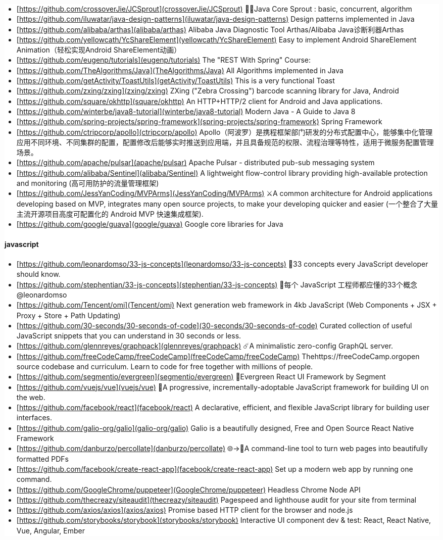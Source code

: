 * [https://github.com/crossoverJie/JCSprout](crossoverJie/JCSprout) 👨‍🎓Java Core Sprout : basic, concurrent, algorithm
* [https://github.com/iluwatar/java-design-patterns](iluwatar/java-design-patterns) Design patterns implemented in Java
* [https://github.com/alibaba/arthas](alibaba/arthas) Alibaba Java Diagnostic Tool Arthas/Alibaba Java诊断利器Arthas
* [https://github.com/yellowcath/YcShareElement](yellowcath/YcShareElement) Easy to implement Android ShareElement Animation（轻松实现Android ShareElement动画）
* [https://github.com/eugenp/tutorials](eugenp/tutorials) The "REST With Spring" Course:
* [https://github.com/TheAlgorithms/Java](TheAlgorithms/Java) All Algorithms implemented in Java
* [https://github.com/getActivity/ToastUtils](getActivity/ToastUtils) This is a very functional Toast
* [https://github.com/zxing/zxing](zxing/zxing) ZXing ("Zebra Crossing") barcode scanning library for Java, Android
* [https://github.com/square/okhttp](square/okhttp) An HTTP+HTTP/2 client for Android and Java applications.
* [https://github.com/winterbe/java8-tutorial](winterbe/java8-tutorial) Modern Java - A Guide to Java 8
* [https://github.com/spring-projects/spring-framework](spring-projects/spring-framework) Spring Framework
* [https://github.com/ctripcorp/apollo](ctripcorp/apollo) Apollo（阿波罗）是携程框架部门研发的分布式配置中心，能够集中化管理应用不同环境、不同集群的配置，配置修改后能够实时推送到应用端，并且具备规范的权限、流程治理等特性，适用于微服务配置管理场景。
* [https://github.com/apache/pulsar](apache/pulsar) Apache Pulsar - distributed pub-sub messaging system
* [https://github.com/alibaba/Sentinel](alibaba/Sentinel) A lightweight flow-control library providing high-available protection and monitoring (高可用防护的流量管理框架)
* [https://github.com/JessYanCoding/MVPArms](JessYanCoding/MVPArms) ⚔️A common architecture for Android applications developing based on MVP, integrates many open source projects, to make your developing quicker and easier (一个整合了大量主流开源项目高度可配置化的 Android MVP 快速集成框架).
* [https://github.com/google/guava](google/guava) Google core libraries for Java

#### javascript
* [https://github.com/leonardomso/33-js-concepts](leonardomso/33-js-concepts) 📜33 concepts every JavaScript developer should know.
* [https://github.com/stephentian/33-js-concepts](stephentian/33-js-concepts) 📜每个 JavaScript 工程师都应懂的33个概念@leonardomso
* [https://github.com/Tencent/omi](Tencent/omi) Next generation web framework in 4kb JavaScript (Web Components + JSX + Proxy + Store + Path Updating)
* [https://github.com/30-seconds/30-seconds-of-code](30-seconds/30-seconds-of-code) Curated collection of useful JavaScript snippets that you can understand in 30 seconds or less.
* [https://github.com/glennreyes/graphpack](glennreyes/graphpack) ☄️A minimalistic zero-config GraphQL server.
* [https://github.com/freeCodeCamp/freeCodeCamp](freeCodeCamp/freeCodeCamp) Thehttps://freeCodeCamp.orgopen source codebase and curriculum. Learn to code for free together with millions of people.
* [https://github.com/segmentio/evergreen](segmentio/evergreen) 🌲Evergreen React UI Framework by Segment
* [https://github.com/vuejs/vue](vuejs/vue) 🖖A progressive, incrementally-adoptable JavaScript framework for building UI on the web.
* [https://github.com/facebook/react](facebook/react) A declarative, efficient, and flexible JavaScript library for building user interfaces.
* [https://github.com/galio-org/galio](galio-org/galio) Galio is a beautifully designed, Free and Open Source React Native Framework
* [https://github.com/danburzo/percollate](danburzo/percollate) 🌐→📖A command-line tool to turn web pages into beautifully formatted PDFs
* [https://github.com/facebook/create-react-app](facebook/create-react-app) Set up a modern web app by running one command.
* [https://github.com/GoogleChrome/puppeteer](GoogleChrome/puppeteer) Headless Chrome Node API
* [https://github.com/thecreazy/siteaudit](thecreazy/siteaudit) Pagespeed and lighthouse audit for your site from terminal
* [https://github.com/axios/axios](axios/axios) Promise based HTTP client for the browser and node.js
* [https://github.com/storybooks/storybook](storybooks/storybook) Interactive UI component dev &amp; test: React, React Native, Vue, Angular, Ember